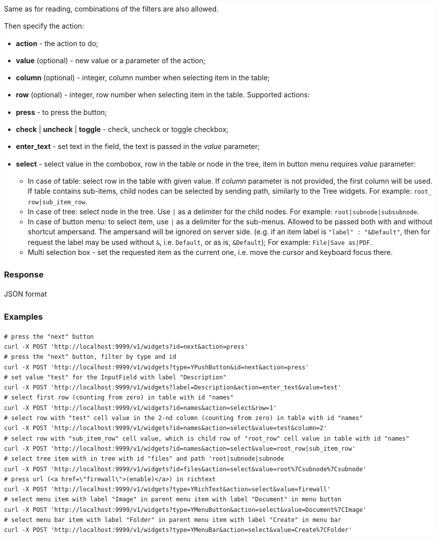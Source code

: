 Same as for reading, combinations of the filters are also allowed.

Then specify the action:

- **action** - the action to do;
- **value** (optional) - new value or a parameter of the action;
- **column** (optional) - integer, column number when selecting item in the table;
- **row** (optional) - integer, row number when selecting item in the table.
Supported actions:

- **press** - to press the button;
- **check** | **uncheck**  | **toggle** - check, uncheck or toggle checkbox;
- **enter_text** - set text in the field, the text is passed in the
  *value* parameter;
- **select** - select value in the combobox, row in the table or node in the tree, item in button menu requires *value* parameter:
  - In case of table: select row in the table with given value. If *column* parameter is not provided, the first column will be used. If table contains sub-items, child nodes can be selected by sending path, similarly to the Tree widgets.
  For example: `root_row|sub_item_row`.
  - In case of tree: select node in the tree. Use `|` as a delimiter for the child nodes.
  For example: `root|subnode|subsubnode`.
  - In case of button menu: to select item, use `|` as a delimiter for the sub-menus. Allowed to be passed both with and without shortcut ampersand. The ampersand will be ignored on server side. (e.g. if an item label is `"label" : "&Default"`, then for request the label may be used without `&`, i.e. `Default`, or as is, `&Default`);
  For example: `File|Save as|PDF`.
  - Multi selection box - set the requested item as the current one, i.e. move the cursor and keyboard focus there.



### Response

JSON format

### Examples

```shell
# press the "next" button
curl -X POST 'http://localhost:9999/v1/widgets?id=next&action=press'
# press the "next" button, filter by type and id
curl -X POST 'http://localhost:9999/v1/widgets?type=YPushButton&id=next&action=press'
# set value "test" for the InputField with label "Description"
curl -X POST 'http://localhost:9999/v1/widgets?label=Description&action=enter_text&value=test'
# select first row (counting from zero) in table with id "names"
curl -X POST 'http://localhost:9999/v1/widgets?id=names&action=select&row=1'
# select row with "test" cell value in the 2-nd column (counting from zero) in table with id "names"
curl -X POST 'http://localhost:9999/v1/widgets?id=names&action=select&value=test&column=2'
# select row with "sub_item_row" cell value, which is child row of "root_row" cell value in table with id "names"
curl -X POST 'http://localhost:9999/v1/widgets?id=names&action=select&value=root_row|sub_item_row'
# select tree item with in tree with id "files" and path 'root|subnode|subnode
curl -X POST 'http://localhost:9999/v1/widgets?id=files&action=select&value=root%7Csubnode%7Csubnode'
# press url (<a href=\"firewall\">(enable)</a>) in richtext
curl -X POST 'http://localhost:9999/v1/widgets?type=YRichText&action=select&value=firewall'
# select menu item with label "Image" in parent menu item with label "Document" in menu button
curl -X POST 'http://localhost:9999/v1/widgets?type=YMenuButton&action=select&value=Document%7CImage'
# select menu bar item with label "Folder" in parent menu item with label "Create" in menu bar
curl -X POST 'http://localhost:9999/v1/widgets?type=YMenuBar&action=select&value=Create%7CFolder'
```
